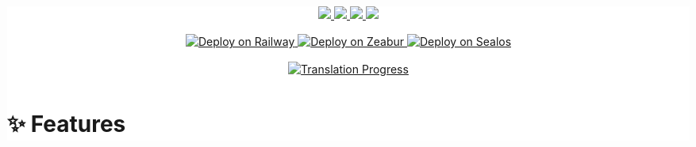 <p align="center">
  <a href="https://discord.librechat.ai"> 
    <img
      src="https://img.shields.io/discord/1086345563026489514?label=&logo=discord&style=for-the-badge&logoWidth=20&logoColor=white&labelColor=000000&color=blueviolet">
  </a>
  <a href="https://www.youtube.com/@LibreChat"> 
    <img
      src="https://img.shields.io/badge/YOUTUBE-red.svg?style=for-the-badge&logo=youtube&logoColor=white&labelColor=000000&logoWidth=20">
  </a>
  <a href="https://docs.librechat.ai"> 
    <img
      src="https://img.shields.io/badge/DOCS-blue.svg?style=for-the-badge&logo=read-the-docs&logoColor=white&labelColor=000000&logoWidth=20">
  </a>
  <a aria-label="Sponsors" href="https://github.com/sponsors/danny-avila">
    <img
      src="https://img.shields.io/badge/SPONSORS-brightgreen.svg?style=for-the-badge&logo=github-sponsors&logoColor=white&labelColor=000000&logoWidth=20">
  </a>
</p>

<p align="center">
<a href="https://railway.app/template/b5k2mn?referralCode=HI9hWz">
  <img src="https://railway.app/button.svg" alt="Deploy on Railway" height="30">
</a>
<a href="https://zeabur.com/templates/0X2ZY8">
  <img src="https://zeabur.com/button.svg" alt="Deploy on Zeabur" height="30"/>
</a>
<a href="https://template.cloud.sealos.io/deploy?templateName=librechat">
  <img src="https://raw.githubusercontent.com/labring-actions/templates/main/Deploy-on-Sealos.svg" alt="Deploy on Sealos" height="30">
</a>
</p>

<p align="center">
  <a href="https://www.librechat.ai/docs/translation">
    <img 
      src="https://img.shields.io/badge/dynamic/json.svg?style=for-the-badge&color=2096F3&label=locize&query=%24.translatedPercentage&url=https://api.locize.app/badgedata/4cb2598b-ed4d-469c-9b04-2ed531a8cb45&suffix=%+translated" 
      alt="Translation Progress">
  </a>
</p>

# ✨ Features
